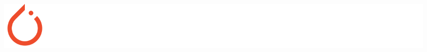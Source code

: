 <code><img width="10%" src="https://github.com/lifefir3/lifefir3/blob/master/assets/pytorch.svg"></code>